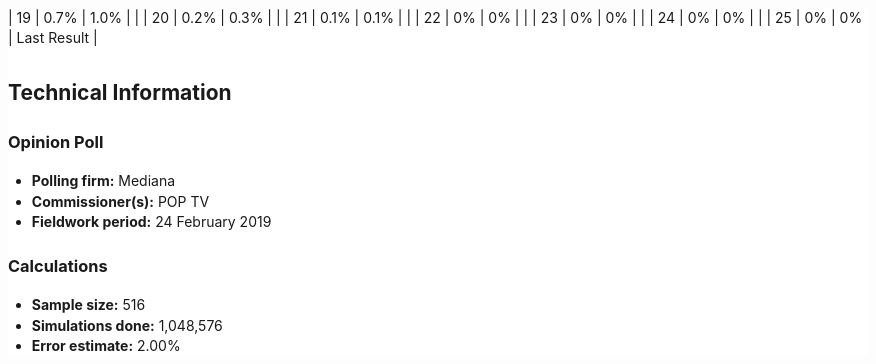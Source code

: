 | 19 | 0.7% | 1.0% |  |
| 20 | 0.2% | 0.3% |  |
| 21 | 0.1% | 0.1% |  |
| 22 | 0% | 0% |  |
| 23 | 0% | 0% |  |
| 24 | 0% | 0% |  |
| 25 | 0% | 0% | Last Result |


## Technical Information

### Opinion Poll

+ **Polling firm:** Mediana
+ **Commissioner(s):** POP TV
+ **Fieldwork period:** 24 February 2019

### Calculations

+ **Sample size:** 516
+ **Simulations done:** 1,048,576
+ **Error estimate:** 2.00%

